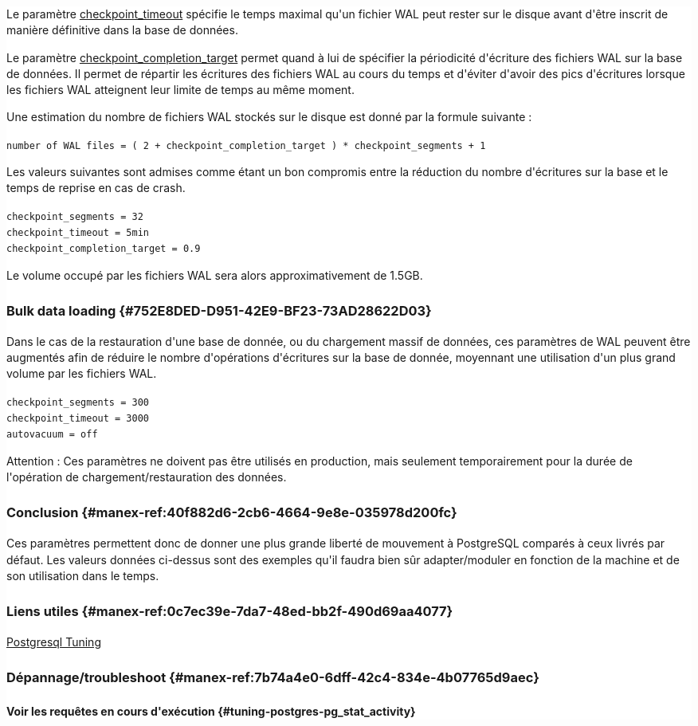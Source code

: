Le paramètre [checkpoint_timeout](http://www.postgresql.org/docs/9.1/static/runtime-config-wal.html#GUC-CHECKPOINT-TIMEOUT) spécifie le temps maximal qu'un fichier WAL peut rester sur le disque avant d'être inscrit de manière définitive dans la base de données.

Le paramètre [checkpoint_completion_target](http://www.postgresql.org/docs/9.1/static/runtime-config-wal.html#GUC-CHECKPOINT-COMPLETION-TARGET) permet quand à lui de spécifier la périodicité d'écriture des fichiers WAL sur la base de données. Il permet de répartir les écritures des fichiers WAL au cours du temps et d'éviter d'avoir des pics d'écritures lorsque les fichiers WAL atteignent leur limite de temps au même moment.

Une estimation du nombre de fichiers WAL stockés sur le disque est donné par la formule suivante :

	number of WAL files = ( 2 + checkpoint_completion_target ) * checkpoint_segments + 1

Les valeurs suivantes sont admises comme étant un bon compromis entre la réduction du nombre d'écritures sur la base et le temps de reprise en cas de crash.

	checkpoint_segments = 32
	checkpoint_timeout = 5min
	checkpoint_completion_target = 0.9

Le volume occupé par les fichiers WAL sera alors approximativement de 1.5GB.

### Bulk data loading {#752E8DED-D951-42E9-BF23-73AD28622D03}

Dans le cas de la restauration d'une base de donnée, ou du chargement massif de données, ces paramètres de WAL peuvent être augmentés afin de réduire le nombre d'opérations d'écritures sur la base de donnée, moyennant une utilisation d'un plus grand volume par les fichiers WAL.

	checkpoint_segments = 300
	checkpoint_timeout = 3000
	autovacuum = off

Attention : Ces paramètres ne doivent pas être utilisés en production, mais seulement temporairement pour la durée de l'opération de chargement/restauration des données.

### Conclusion {#manex-ref:40f882d6-2cb6-4664-9e8e-035978d200fc}

Ces paramètres permettent donc de donner une plus grande liberté de mouvement à PostgreSQL comparés à ceux livrés par défaut.
Les valeurs données ci-dessus sont des exemples qu'il faudra bien sûr adapter/moduler en fonction de la machine et de son utilisation dans le temps.

### Liens utiles {#manex-ref:0c7ec39e-7da7-48ed-bb2f-490d69aa4077}

[Postgresql Tuning](http://wiki.postgresql.org/wiki/Tuning_Your_PostgreSQL_Server)

### Dépannage/troubleshoot {#manex-ref:7b74a4e0-6dff-42c4-834e-4b07765d9aec}

#### Voir les requêtes en cours d'exécution {#tuning-postgres-pg_stat_activity}
